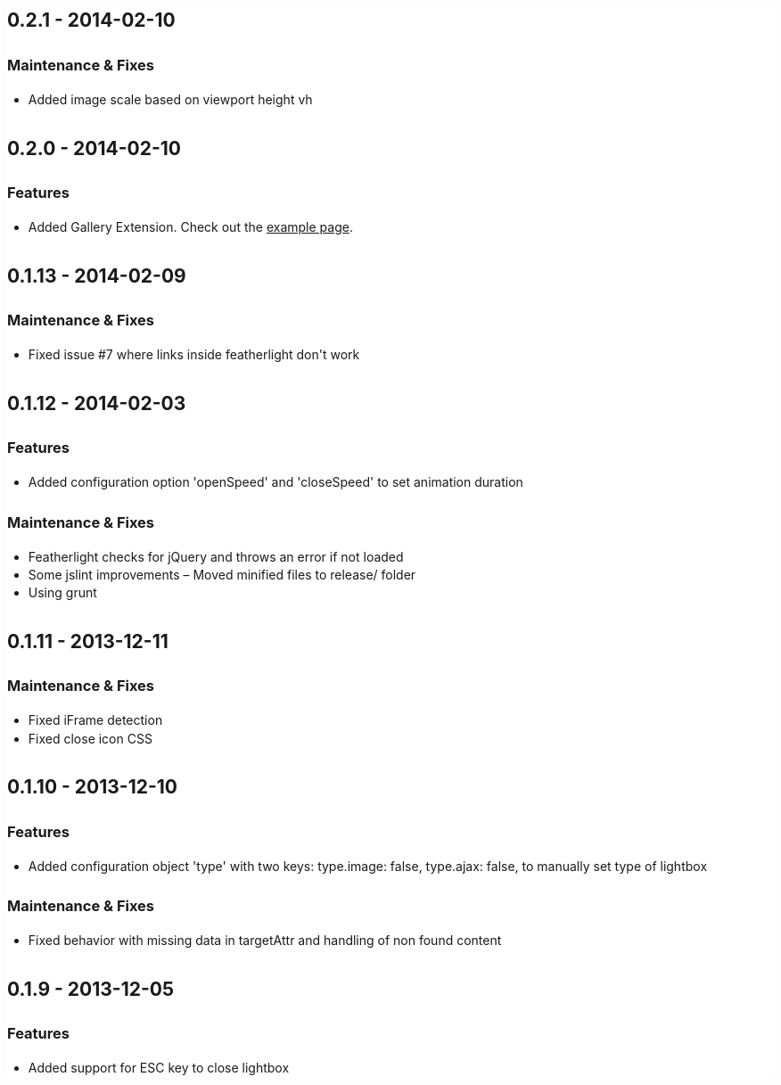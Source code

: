 
0.2.1 - 2014-02-10
-----------------------------------
### Maintenance & Fixes
- Added image scale based on viewport height vh



0.2.0 - 2014-02-10
-----------------------------------
### Features
- Added Gallery Extension. Check out the [example page](http://noelboss.github.io/featherlight/gallery.html).


0.1.13 - 2014-02-09
-----------------------------------
### Maintenance & Fixes
- Fixed issue #7 where links inside featherlight don't work


0.1.12 - 2014-02-03
-----------------------------------
### Features
- Added configuration option 'openSpeed' and 'closeSpeed' to set animation duration

### Maintenance & Fixes
- Featherlight checks for jQuery and throws an error if not loaded
- Some jslint improvements
– Moved minified files to release/ folder
- Using grunt


0.1.11 - 2013-12-11
-----------------------------------
### Maintenance & Fixes
- Fixed iFrame detection
- Fixed close icon CSS


0.1.10 - 2013-12-10
-----------------------------------
### Features
- Added configuration object 'type' with two keys: type.image: false, type.ajax: false, to manually set type of lightbox

### Maintenance & Fixes
- Fixed behavior with missing data in targetAttr and handling of non found content


0.1.9 - 2013-12-05
-----------------------------------
### Features
- Added support for ESC key to close lightbox

